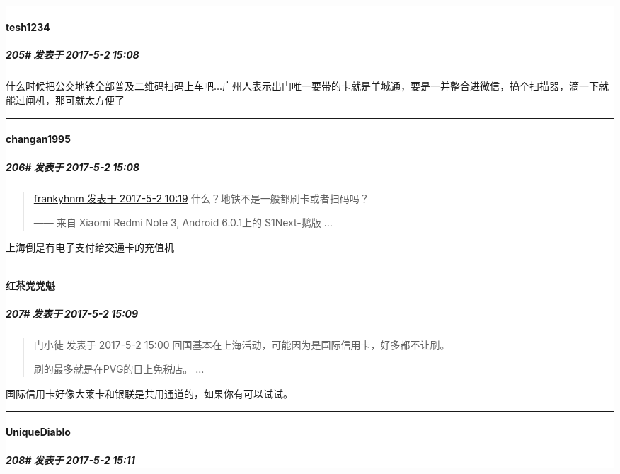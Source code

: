 





*****

####  tesh1234  
##### 205#       发表于 2017-5-2 15:08




什么时候把公交地铁全部普及二维码扫码上车吧...广州人表示出门唯一要带的卡就是羊城通，要是一并整合进微信，搞个扫描器，滴一下就能过闸机，那可就太方便了







*****

####  changan1995  
##### 206#       发表于 2017-5-2 15:08



<blockquote><a href="httphttps://bbs.saraba1st.com/2b/forum.php?mod=redirect&amp;amp;goto=findpost&amp;amp;pid=35824805&amp;amp;ptid=1500152" target="_blank">frankyhnm 发表于 2017-5-2 10:19</a>
什么？地铁不是一般都刷卡或者扫码吗？

—— 来自 Xiaomi Redmi Note 3, Android 6.0.1上的 S1Next-鹅版 ...</blockquote>
上海倒是有电子支付给交通卡的充值机







*****

####  红茶党党魁  
##### 207#       发表于 2017-5-2 15:09



<blockquote>门小徒 发表于 2017-5-2 15:00
回国基本在上海活动，可能因为是国际信用卡，好多都不让刷。


刷的最多就是在PVG的日上免税店。 ...</blockquote>
国际信用卡好像大莱卡和银联是共用通道的，如果你有可以试试。







*****

####  UniqueDiablo  
##### 208#       发表于 2017-5-2 15:11

